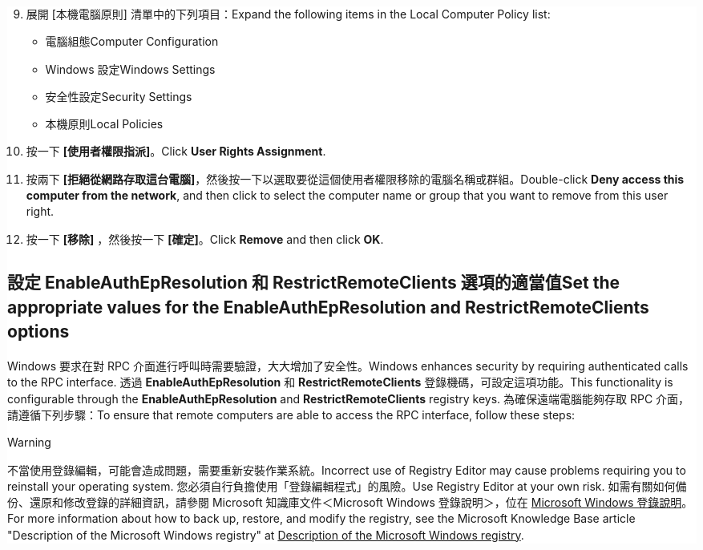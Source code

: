 9. <span data-ttu-id="51e8a-221">展開 [本機電腦原則] 清單中的下列項目：</span><span class="sxs-lookup"><span data-stu-id="51e8a-221">Expand the following items in the Local Computer Policy list:</span></span>  
  
   -   <span data-ttu-id="51e8a-222">電腦組態</span><span class="sxs-lookup"><span data-stu-id="51e8a-222">Computer Configuration</span></span>  
  
   -   <span data-ttu-id="51e8a-223">Windows 設定</span><span class="sxs-lookup"><span data-stu-id="51e8a-223">Windows Settings</span></span>  
  
   -   <span data-ttu-id="51e8a-224">安全性設定</span><span class="sxs-lookup"><span data-stu-id="51e8a-224">Security Settings</span></span>  
  
   -   <span data-ttu-id="51e8a-225">本機原則</span><span class="sxs-lookup"><span data-stu-id="51e8a-225">Local Policies</span></span>  
  
10. <span data-ttu-id="51e8a-226">按一下 **[使用者權限指派]**。</span><span class="sxs-lookup"><span data-stu-id="51e8a-226">Click **User Rights Assignment**.</span></span>  
  
11. <span data-ttu-id="51e8a-227">按兩下 **[拒絕從網路存取這台電腦]**，然後按一下以選取要從這個使用者權限移除的電腦名稱或群組。</span><span class="sxs-lookup"><span data-stu-id="51e8a-227">Double-click **Deny access this computer from the network**, and then click to select the computer name or group that you want to remove from this user right.</span></span>  
  
12. <span data-ttu-id="51e8a-228">按一下 **[移除]** ，然後按一下 **[確定]**。</span><span class="sxs-lookup"><span data-stu-id="51e8a-228">Click **Remove** and then click **OK**.</span></span>  
  
## <a name="set-the-appropriate-values-for-the-enableauthepresolution-and-restrictremoteclients-options"></a><span data-ttu-id="51e8a-229">設定 EnableAuthEpResolution 和 RestrictRemoteClients 選項的適當值</span><span class="sxs-lookup"><span data-stu-id="51e8a-229">Set the appropriate values for the EnableAuthEpResolution and RestrictRemoteClients options</span></span>  
 <span data-ttu-id="51e8a-230">Windows 要求在對 RPC 介面進行呼叫時需要驗證，大大增加了安全性。</span><span class="sxs-lookup"><span data-stu-id="51e8a-230">Windows enhances security by requiring authenticated calls to the RPC interface.</span></span> <span data-ttu-id="51e8a-231">透過 **EnableAuthEpResolution** 和 **RestrictRemoteClients** 登錄機碼，可設定這項功能。</span><span class="sxs-lookup"><span data-stu-id="51e8a-231">This functionality is configurable through the **EnableAuthEpResolution** and **RestrictRemoteClients** registry keys.</span></span> <span data-ttu-id="51e8a-232">為確保遠端電腦能夠存取 RPC 介面，請遵循下列步驟：</span><span class="sxs-lookup"><span data-stu-id="51e8a-232">To ensure that remote computers are able to access the RPC interface, follow these steps:</span></span>  
  
> [!WARNING]
>  <span data-ttu-id="51e8a-233">不當使用登錄編輯，可能會造成問題，需要重新安裝作業系統。</span><span class="sxs-lookup"><span data-stu-id="51e8a-233">Incorrect use of Registry Editor may cause problems requiring you to reinstall your operating system.</span></span> <span data-ttu-id="51e8a-234">您必須自行負擔使用「登錄編輯程式」的風險。</span><span class="sxs-lookup"><span data-stu-id="51e8a-234">Use Registry Editor at your own risk.</span></span> <span data-ttu-id="51e8a-235">如需有關如何備份、還原和修改登錄的詳細資訊，請參閱 Microsoft 知識庫文件＜Microsoft Windows 登錄說明＞，位在 [Microsoft Windows 登錄說明](http://go.microsoft.com/fwlink/?LinkId=62729)。</span><span class="sxs-lookup"><span data-stu-id="51e8a-235">For more information about how to back up, restore, and modify the registry, see the Microsoft Knowledge Base article "Description of the Microsoft Windows registry" at [Description of the Microsoft Windows registry](http://go.microsoft.com/fwlink/?LinkId=62729).</span></span>  
  